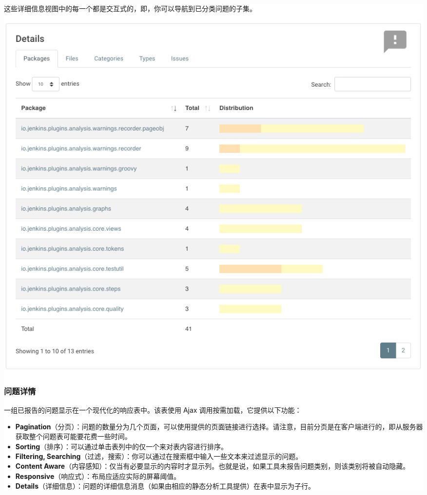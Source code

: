 这些详细信息视图中的每一个都是交互式的，即，你可以导航到已分类问题的子集。

![软件包](jenkins-warnings-next-generation-plugin/20.png)

### 问题详情

一组已报告的问题显示在一个现代化的响应表中。该表使用 Ajax 调用按需加载，它提供以下功能：

* **Pagination**（分页）：问题的数量分为几个页面，可以使用提供的页面链接进行选择。请注意，目前分页是在客户端进行的，即从服务器获取整个问题表可能要花费一些时间。
* **Sorting**（排序）：可以通过单击表列中的仅一个来对表内容进行排序。
* **Filtering, Searching**（过滤，搜索）：你可以通过在搜索框中输入一些文本来过滤显示的问题。
* **Content Aware**（内容感知）：仅当有必要显示的内容时才显示列。也就是说，如果工具未报告问题类别，则该类别将被自动隐藏。
* **Responsive**（响应式）：布局应适应实际的屏幕阈值。
* **Details**（详细信息）：问题的详细信息消息（如果由相应的静态分析工具提供）在表中显示为子行。
